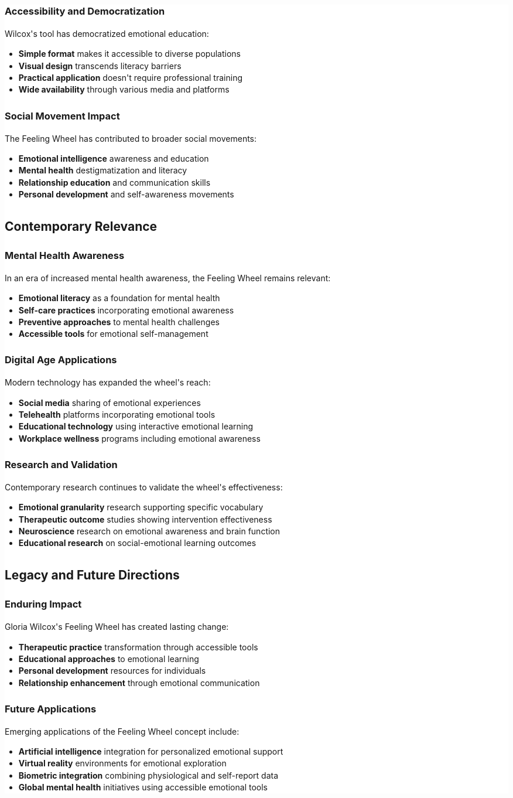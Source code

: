### Accessibility and Democratization
Wilcox's tool has democratized emotional education:
- **Simple format** makes it accessible to diverse populations
- **Visual design** transcends literacy barriers
- **Practical application** doesn't require professional training
- **Wide availability** through various media and platforms

### Social Movement Impact
The Feeling Wheel has contributed to broader social movements:
- **Emotional intelligence** awareness and education
- **Mental health** destigmatization and literacy
- **Relationship education** and communication skills
- **Personal development** and self-awareness movements

## Contemporary Relevance

### Mental Health Awareness
In an era of increased mental health awareness, the Feeling Wheel remains relevant:
- **Emotional literacy** as a foundation for mental health
- **Self-care practices** incorporating emotional awareness
- **Preventive approaches** to mental health challenges
- **Accessible tools** for emotional self-management

### Digital Age Applications
Modern technology has expanded the wheel's reach:
- **Social media** sharing of emotional experiences
- **Telehealth** platforms incorporating emotional tools
- **Educational technology** using interactive emotional learning
- **Workplace wellness** programs including emotional awareness

### Research and Validation
Contemporary research continues to validate the wheel's effectiveness:
- **Emotional granularity** research supporting specific vocabulary
- **Therapeutic outcome** studies showing intervention effectiveness
- **Neuroscience** research on emotional awareness and brain function
- **Educational research** on social-emotional learning outcomes

## Legacy and Future Directions

### Enduring Impact
Gloria Wilcox's Feeling Wheel has created lasting change:
- **Therapeutic practice** transformation through accessible tools
- **Educational approaches** to emotional learning
- **Personal development** resources for individuals
- **Relationship enhancement** through emotional communication

### Future Applications
Emerging applications of the Feeling Wheel concept include:
- **Artificial intelligence** integration for personalized emotional support
- **Virtual reality** environments for emotional exploration
- **Biometric integration** combining physiological and self-report data
- **Global mental health** initiatives using accessible emotional tools

